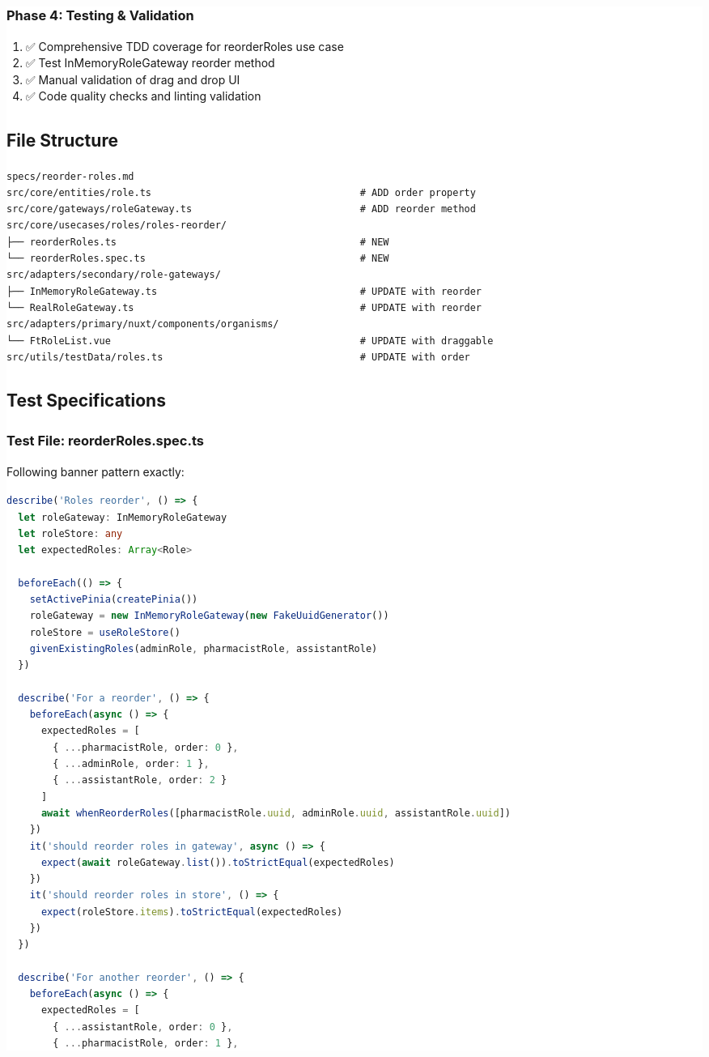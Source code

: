 ### Phase 4: Testing & Validation
1. ✅ Comprehensive TDD coverage for reorderRoles use case
2. ✅ Test InMemoryRoleGateway reorder method
3. ✅ Manual validation of drag and drop UI
4. ✅ Code quality checks and linting validation

## File Structure
```
specs/reorder-roles.md
src/core/entities/role.ts                                    # ADD order property
src/core/gateways/roleGateway.ts                             # ADD reorder method
src/core/usecases/roles/roles-reorder/
├── reorderRoles.ts                                          # NEW
└── reorderRoles.spec.ts                                     # NEW
src/adapters/secondary/role-gateways/
├── InMemoryRoleGateway.ts                                   # UPDATE with reorder
└── RealRoleGateway.ts                                       # UPDATE with reorder
src/adapters/primary/nuxt/components/organisms/
└── FtRoleList.vue                                           # UPDATE with draggable
src/utils/testData/roles.ts                                  # UPDATE with order
```

## Test Specifications

### Test File: reorderRoles.spec.ts
Following banner pattern exactly:

```typescript
describe('Roles reorder', () => {
  let roleGateway: InMemoryRoleGateway
  let roleStore: any
  let expectedRoles: Array<Role>

  beforeEach(() => {
    setActivePinia(createPinia())
    roleGateway = new InMemoryRoleGateway(new FakeUuidGenerator())
    roleStore = useRoleStore()
    givenExistingRoles(adminRole, pharmacistRole, assistantRole)
  })

  describe('For a reorder', () => {
    beforeEach(async () => {
      expectedRoles = [
        { ...pharmacistRole, order: 0 },
        { ...adminRole, order: 1 },
        { ...assistantRole, order: 2 }
      ]
      await whenReorderRoles([pharmacistRole.uuid, adminRole.uuid, assistantRole.uuid])
    })
    it('should reorder roles in gateway', async () => {
      expect(await roleGateway.list()).toStrictEqual(expectedRoles)
    })
    it('should reorder roles in store', () => {
      expect(roleStore.items).toStrictEqual(expectedRoles)
    })
  })

  describe('For another reorder', () => {
    beforeEach(async () => {
      expectedRoles = [
        { ...assistantRole, order: 0 },
        { ...pharmacistRole, order: 1 },
```